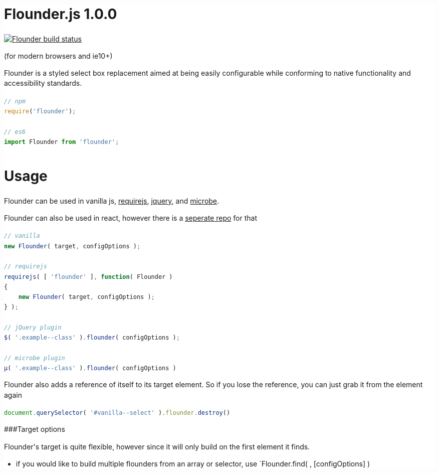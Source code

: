 Flounder.js 1.0.0
=================

[![Flounder build status](https://travis-ci.org/sociomantic-tsunami/flounder.svg)](https://travis-ci.org)

(for modern browsers and ie10+)

Flounder is a styled select box replacement aimed at being easily configurable while conforming to native functionality and accessibility standards.

```js
// npm
require('flounder');

// es6
import Flounder from 'flounder';
```


Usage
=====

Flounder can be used in vanilla js, [requirejs](http://requirejs.org/), [jquery](http://jquery.com/), and [microbe](https://github.com/sociomantic-tsunami/microbe).

Flounder can also be used in react, however there is a [seperate repo](https://github.com/sociomantic-tsunami/flounder-react) for that

```js
// vanilla
new Flounder( target, configOptions );

// requirejs
requirejs( [ 'flounder' ], function( Flounder )
{
    new Flounder( target, configOptions );
} );

// jQuery plugin
$( '.example--class' ).flounder( configOptions );

// microbe plugin
µ( '.example--class' ).flounder( configOptions )
```

Flounder also adds a reference of itself to its target element.  So if you lose the reference, you can just grab it from the element again
```js
document.querySelector( '#vanilla--select' ).flounder.destroy()
```


###Target options

Flounder's target is quite flexible, however since it will only build on the first element it finds.

* if you would like to build multiple flounders from an array or selector, use `Flounder.find( <selector or array-like object>, [configOptions] )
